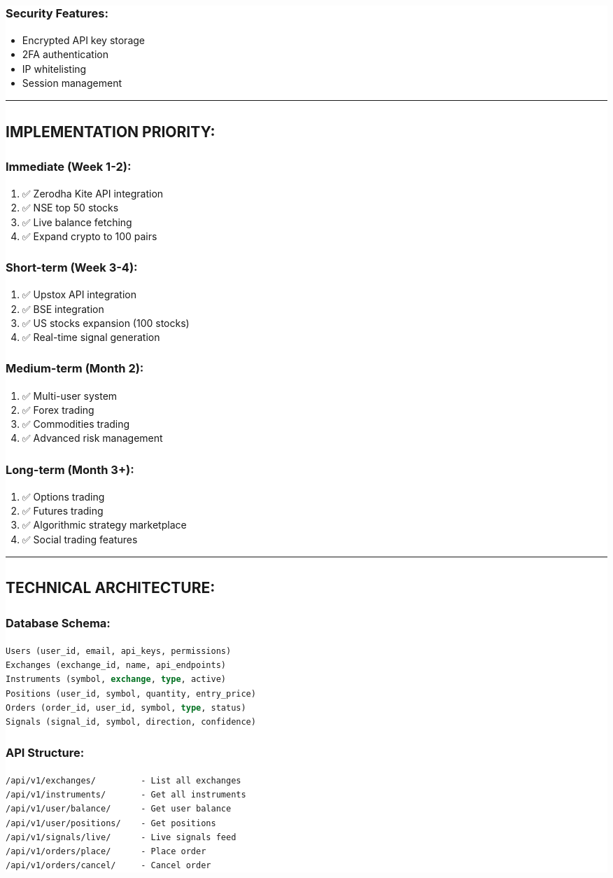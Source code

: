 ### **Security Features:**
- Encrypted API key storage
- 2FA authentication
- IP whitelisting
- Session management

---

## **IMPLEMENTATION PRIORITY:**

### **Immediate (Week 1-2):**
1. ✅ Zerodha Kite API integration
2. ✅ NSE top 50 stocks
3. ✅ Live balance fetching
4. ✅ Expand crypto to 100 pairs

### **Short-term (Week 3-4):**
1. ✅ Upstox API integration
2. ✅ BSE integration
3. ✅ US stocks expansion (100 stocks)
4. ✅ Real-time signal generation

### **Medium-term (Month 2):**
1. ✅ Multi-user system
2. ✅ Forex trading
3. ✅ Commodities trading
4. ✅ Advanced risk management

### **Long-term (Month 3+):**
1. ✅ Options trading
2. ✅ Futures trading
3. ✅ Algorithmic strategy marketplace
4. ✅ Social trading features

---

## **TECHNICAL ARCHITECTURE:**

### **Database Schema:**
```sql
Users (user_id, email, api_keys, permissions)
Exchanges (exchange_id, name, api_endpoints)
Instruments (symbol, exchange, type, active)
Positions (user_id, symbol, quantity, entry_price)
Orders (order_id, user_id, symbol, type, status)
Signals (signal_id, symbol, direction, confidence)
```

### **API Structure:**
```
/api/v1/exchanges/         - List all exchanges
/api/v1/instruments/       - Get all instruments
/api/v1/user/balance/      - Get user balance
/api/v1/user/positions/    - Get positions
/api/v1/signals/live/      - Live signals feed
/api/v1/orders/place/      - Place order
/api/v1/orders/cancel/     - Cancel order
```
